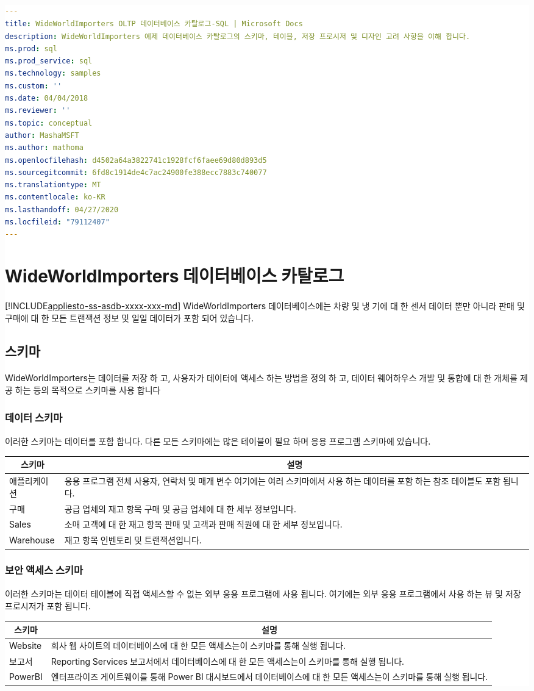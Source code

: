 ```yaml
---
title: WideWorldImporters OLTP 데이터베이스 카탈로그-SQL | Microsoft Docs
description: WideWorldImporters 예제 데이터베이스 카탈로그의 스키마, 테이블, 저장 프로시저 및 디자인 고려 사항을 이해 합니다.
ms.prod: sql
ms.prod_service: sql
ms.technology: samples
ms.custom: ''
ms.date: 04/04/2018
ms.reviewer: ''
ms.topic: conceptual
author: MashaMSFT
ms.author: mathoma
ms.openlocfilehash: d4502a64a3822741c1928fcf6faee69d80d893d5
ms.sourcegitcommit: 6fd8c1914de4c7ac24900fe388ecc7883c740077
ms.translationtype: MT
ms.contentlocale: ko-KR
ms.lasthandoff: 04/27/2020
ms.locfileid: "79112407"
---
```

# <a name="wideworldimporters-database-catalog"></a>WideWorldImporters 데이터베이스 카탈로그
[!INCLUDE[appliesto-ss-asdb-xxxx-xxx-md](../includes/appliesto-ss-asdb-xxxx-xxx-md.md)]
WideWorldImporters 데이터베이스에는 차량 및 냉 기에 대 한 센서 데이터 뿐만 아니라 판매 및 구매에 대 한 모든 트랜잭션 정보 및 일일 데이터가 포함 되어 있습니다.

## <a name="schemas"></a>스키마

WideWorldImporters는 데이터를 저장 하 고, 사용자가 데이터에 액세스 하는 방법을 정의 하 고, 데이터 웨어하우스 개발 및 통합에 대 한 개체를 제공 하는 등의 목적으로 스키마를 사용 합니다

### <a name="data-schemas"></a>데이터 스키마

이러한 스키마는 데이터를 포함 합니다. 다른 모든 스키마에는 많은 테이블이 필요 하며 응용 프로그램 스키마에 있습니다.

|스키마|설명|
|-----------------------------|---------------------|
|애플리케이션|응용 프로그램 전체 사용자, 연락처 및 매개 변수 여기에는 여러 스키마에서 사용 하는 데이터를 포함 하는 참조 테이블도 포함 됩니다.|
|구매|공급 업체의 재고 항목 구매 및 공급 업체에 대 한 세부 정보입니다.|  
|Sales|소매 고객에 대 한 재고 항목 판매 및 고객과 판매 직원에 대 한 세부 정보입니다. |  
|Warehouse|재고 항목 인벤토리 및 트랜잭션입니다.|  

### <a name="secure-access-schemas"></a>보안 액세스 스키마

이러한 스키마는 데이터 테이블에 직접 액세스할 수 없는 외부 응용 프로그램에 사용 됩니다. 여기에는 외부 응용 프로그램에서 사용 하는 뷰 및 저장 프로시저가 포함 됩니다.

|스키마|설명|
|-----------------------------|---------------------|
|Website|회사 웹 사이트의 데이터베이스에 대 한 모든 액세스는이 스키마를 통해 실행 됩니다.|
|보고서|Reporting Services 보고서에서 데이터베이스에 대 한 모든 액세스는이 스키마를 통해 실행 됩니다.|
|PowerBI|엔터프라이즈 게이트웨이를 통해 Power BI 대시보드에서 데이터베이스에 대 한 모든 액세스는이 스키마를 통해 실행 됩니다.|
